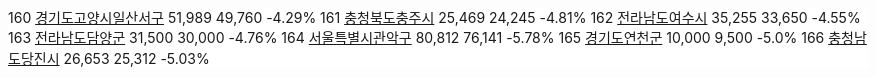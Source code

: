   <tr class="item">
    <td>160</td>
    <td><a href="/apt/경기도고양시일산서구">경기도고양시일산서구</a></td>
    <td>51,989</td>
    <td>49,760</td>
    <td>-4.29%</td>
  </tr>

  <tr class="item">
    <td>161</td>
    <td><a href="/apt/충청북도충주시">충청북도충주시</a></td>
    <td>25,469</td>
    <td>24,245</td>
    <td>-4.81%</td>
  </tr>

  <tr class="item">
    <td>162</td>
    <td><a href="/apt/전라남도여수시">전라남도여수시</a></td>
    <td>35,255</td>
    <td>33,650</td>
    <td>-4.55%</td>
  </tr>

  <tr class="item">
    <td>163</td>
    <td><a href="/apt/전라남도담양군">전라남도담양군</a></td>
    <td>31,500</td>
    <td>30,000</td>
    <td>-4.76%</td>
  </tr>

  <tr class="item">
    <td>164</td>
    <td><a href="/apt/서울특별시관악구">서울특별시관악구</a></td>
    <td>80,812</td>
    <td>76,141</td>
    <td>-5.78%</td>
  </tr>

  <tr class="item">
    <td>165</td>
    <td><a href="/apt/경기도연천군">경기도연천군</a></td>
    <td>10,000</td>
    <td>9,500</td>
    <td>-5.0%</td>
  </tr>

  <tr class="item">
    <td>166</td>
    <td><a href="/apt/충청남도당진시">충청남도당진시</a></td>
    <td>26,653</td>
    <td>25,312</td>
    <td>-5.03%</td>
  </tr>
